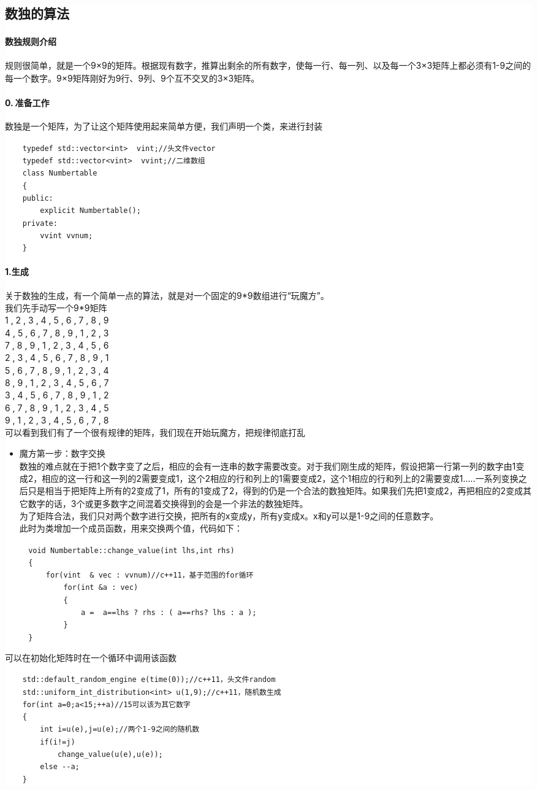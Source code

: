 ## 数独的算法
#### 数独规则介绍
规则很简单，就是一个9×9的矩阵。根据现有数字，推算出剩余的所有数字，使每一行、每一列、以及每一个3×3矩阵上都必须有1-9之间的每一个数字。9×9矩阵刚好为9行、9列、9个互不交叉的3×3矩阵。
#### 0. 准备工作
数独是一个矩阵，为了让这个矩阵使用起来简单方便，我们声明一个类，来进行封装  

		typedef std::vector<int>  vint;//头文件vector
		typedef std::vector<vint>  vvint;//二维数组
		class Numbertable
    	{
        public:
            explicit Numbertable();
    	private:
        	vvint vvnum;
        }
#### 1.生成
关于数独的生成，有一个简单一点的算法，就是对一个固定的9\*9数组进行“玩魔方”。  
我们先手动写一个9\*9矩阵  
1 , 2 , 3 , 4 , 5 , 6 , 7 , 8 , 9  
4 , 5 , 6 , 7 , 8 , 9 , 1 , 2 , 3  
7 , 8 , 9 , 1 , 2 , 3 , 4 , 5 , 6  
2 , 3 , 4 , 5 , 6 , 7 , 8 , 9 , 1  
5 , 6 , 7 , 8 , 9 , 1 , 2 , 3 , 4  
8 , 9 , 1 , 2 , 3 , 4 , 5 , 6 , 7  
3 , 4 , 5 , 6 , 7 , 8 , 9 , 1 , 2  
6 , 7 , 8 , 9 , 1 , 2 , 3 , 4 , 5  
9 , 1 , 2 , 3 , 4 , 5 , 6 , 7 , 8  
可以看到我们有了一个很有规律的矩阵，我们现在开始玩魔方，把规律彻底打乱  

* 魔方第一步：数字交换  
数独的难点就在于把1个数字变了之后，相应的会有一连串的数字需要改变。对于我们刚生成的矩阵，假设把第一行第一列的数字由1变成2，相应的这一行和这一列的2需要变成1，这个2相应的行和列上的1需要变成2，这个1相应的行和列上的2需要变成1.....一系列变换之后只是相当于把矩阵上所有的2变成了1，所有的1变成了2，得到的仍是一个合法的数独矩阵。如果我们先把1变成2，再把相应的2变成其它数字的话，3个或更多数字之间混着交换得到的会是一个非法的数独矩阵。  
为了矩阵合法，我们只对两个数字进行交换，把所有的x变成y，所有y变成x。x和y可以是1-9之间的任意数字。  
此时为类增加一个成员函数，用来交换两个值，代码如下：	

		void Numbertable::change_value(int lhs,int rhs)
		{
    		for(vint  & vec : vvnum)//c++11，基于范围的for循环
    	    	for(int &a : vec)
                {
                	a =  a==lhs ? rhs : ( a==rhs? lhs : a );
		        }
		}
可以在初始化矩阵时在一个循环中调用该函数

		std::default_random_engine e(time(0));//c++11，头文件random
		std::uniform_int_distribution<int> u(1,9);//c++11，随机数生成
        for(int a=0;a<15;++a)//15可以该为其它数字
    	{
        	int i=u(e),j=u(e);//两个1-9之间的随机数
            if(i!=j)
        	    change_value(u(e),u(e));
	        else --a;
    	}
        